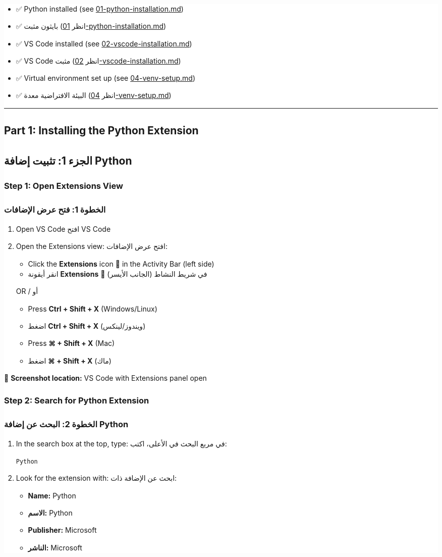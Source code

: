 - ✅ Python installed (see [01-python-installation.md](01-python-installation.md))
- ✅ بايثون مثبت (انظر [01-python-installation.md](01-python-installation.md))

- ✅ VS Code installed (see [02-vscode-installation.md](02-vscode-installation.md))
- ✅ VS Code مثبت (انظر [02-vscode-installation.md](02-vscode-installation.md))

- ✅ Virtual environment set up (see [04-venv-setup.md](04-venv-setup.md))
- ✅ البيئة الافتراضية معدة (انظر [04-venv-setup.md](04-venv-setup.md))

---

## Part 1: Installing the Python Extension
## الجزء 1: تثبيت إضافة Python

### Step 1: Open Extensions View
### الخطوة 1: فتح عرض الإضافات

1. Open VS Code
   افتح VS Code

2. Open the Extensions view:
   افتح عرض الإضافات:

   - Click the **Extensions** icon 🧩 in the Activity Bar (left side)
   - انقر أيقونة **Extensions** 🧩 في شريط النشاط (الجانب الأيسر)

   OR / أو

   - Press **Ctrl + Shift + X** (Windows/Linux)
   - اضغط **Ctrl + Shift + X** (ويندوز/لينكس)

   - Press **⌘ + Shift + X** (Mac)
   - اضغط **⌘ + Shift + X** (ماك)

📸 **Screenshot location:** VS Code with Extensions panel open

### Step 2: Search for Python Extension
### الخطوة 2: البحث عن إضافة Python

1. In the search box at the top, type:
   في مربع البحث في الأعلى، اكتب:

   ```
   Python
   ```

2. Look for the extension with:
   ابحث عن الإضافة ذات:

   - **Name:** Python
   - **الاسم:** Python

   - **Publisher:** Microsoft
   - **الناشر:** Microsoft
